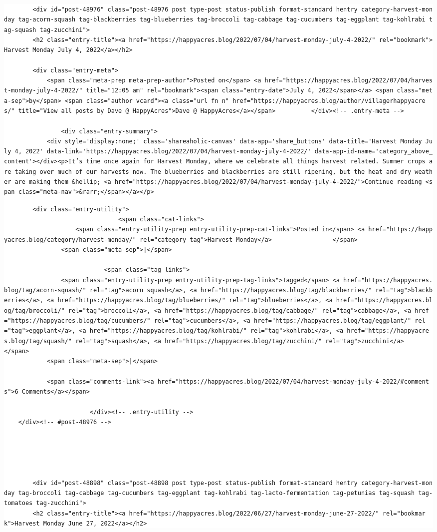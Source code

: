 		
	

	
			<div id="post-48976" class="post-48976 post type-post status-publish format-standard hentry category-harvest-monday tag-acorn-squash tag-blackberries tag-blueberries tag-broccoli tag-cabbage tag-cucumbers tag-eggplant tag-kohlrabi tag-squash tag-zucchini">
			<h2 class="entry-title"><a href="https://happyacres.blog/2022/07/04/harvest-monday-july-4-2022/" rel="bookmark">Harvest Monday July 4, 2022</a></h2>

			<div class="entry-meta">
				<span class="meta-prep meta-prep-author">Posted on</span> <a href="https://happyacres.blog/2022/07/04/harvest-monday-july-4-2022/" title="12:05 am" rel="bookmark"><span class="entry-date">July 4, 2022</span></a> <span class="meta-sep">by</span> <span class="author vcard"><a class="url fn n" href="https://happyacres.blog/author/villagerhappyacres/" title="View all posts by Dave @ HappyAcres">Dave @ HappyAcres</a></span>			</div><!-- .entry-meta -->

					<div class="entry-summary">
				<div style='display:none;' class='shareaholic-canvas' data-app='share_buttons' data-title='Harvest Monday July 4, 2022' data-link='https://happyacres.blog/2022/07/04/harvest-monday-july-4-2022/' data-app-id-name='category_above_content'></div><p>It’s time once again for Harvest Monday, where we celebrate all things harvest related. Summer crops are taking over much of our harvests now. The blueberries and blackberries are still ripening, but the heat and dry weather are making them &hellip; <a href="https://happyacres.blog/2022/07/04/harvest-monday-july-4-2022/">Continue reading <span class="meta-nav">&rarr;</span></a></p>
<div style='display:none;' class='shareaholic-canvas' data-app='share_buttons' data-title='Harvest Monday July 4, 2022' data-link='https://happyacres.blog/2022/07/04/harvest-monday-july-4-2022/' data-app-id-name='category_below_content'></div>			</div>
	
			<div class="entry-utility">
									<span class="cat-links">
						<span class="entry-utility-prep entry-utility-prep-cat-links">Posted in</span> <a href="https://happyacres.blog/category/harvest-monday/" rel="category tag">Harvest Monday</a>					</span>
					<span class="meta-sep">|</span>
				
								<span class="tag-links">
					<span class="entry-utility-prep entry-utility-prep-tag-links">Tagged</span> <a href="https://happyacres.blog/tag/acorn-squash/" rel="tag">acorn squash</a>, <a href="https://happyacres.blog/tag/blackberries/" rel="tag">blackberries</a>, <a href="https://happyacres.blog/tag/blueberries/" rel="tag">blueberries</a>, <a href="https://happyacres.blog/tag/broccoli/" rel="tag">broccoli</a>, <a href="https://happyacres.blog/tag/cabbage/" rel="tag">cabbage</a>, <a href="https://happyacres.blog/tag/cucumbers/" rel="tag">cucumbers</a>, <a href="https://happyacres.blog/tag/eggplant/" rel="tag">eggplant</a>, <a href="https://happyacres.blog/tag/kohlrabi/" rel="tag">kohlrabi</a>, <a href="https://happyacres.blog/tag/squash/" rel="tag">squash</a>, <a href="https://happyacres.blog/tag/zucchini/" rel="tag">zucchini</a>				</span>
				<span class="meta-sep">|</span>
				
				<span class="comments-link"><a href="https://happyacres.blog/2022/07/04/harvest-monday-july-4-2022/#comments">6 Comments</a></span>

							</div><!-- .entry-utility -->
		</div><!-- #post-48976 -->

		
	

	
			<div id="post-48898" class="post-48898 post type-post status-publish format-standard hentry category-harvest-monday tag-broccoli tag-cabbage tag-cucumbers tag-eggplant tag-kohlrabi tag-lacto-fermentation tag-petunias tag-squash tag-tomatoes tag-zucchini">
			<h2 class="entry-title"><a href="https://happyacres.blog/2022/06/27/harvest-monday-june-27-2022/" rel="bookmark">Harvest Monday June 27, 2022</a></h2>
